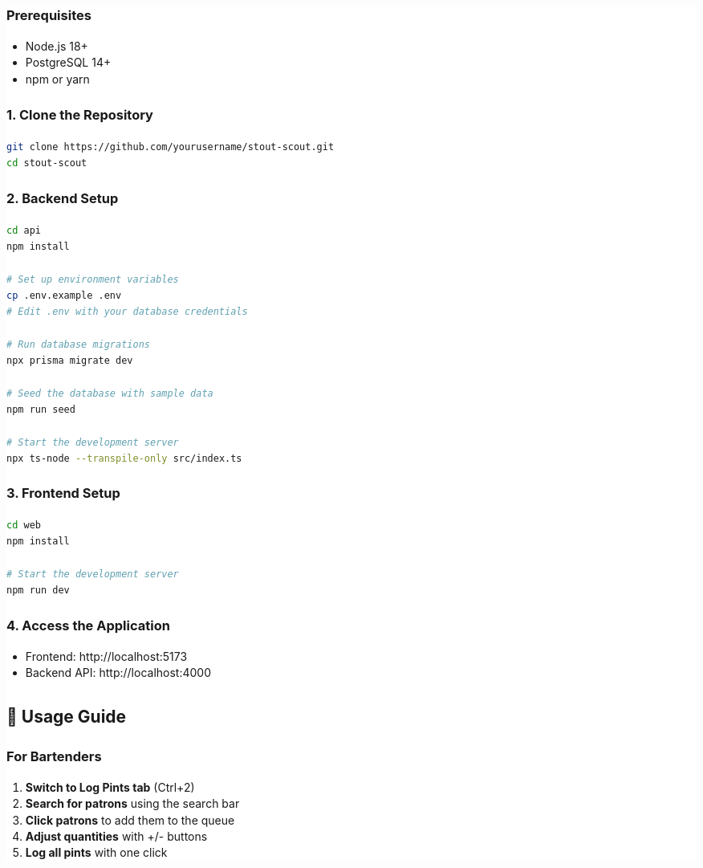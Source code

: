 ### Prerequisites
- Node.js 18+ 
- PostgreSQL 14+
- npm or yarn

### 1. Clone the Repository
```bash
git clone https://github.com/yourusername/stout-scout.git
cd stout-scout
```

### 2. Backend Setup
```bash
cd api
npm install

# Set up environment variables
cp .env.example .env
# Edit .env with your database credentials

# Run database migrations
npx prisma migrate dev

# Seed the database with sample data
npm run seed

# Start the development server
npx ts-node --transpile-only src/index.ts
```

### 3. Frontend Setup
```bash
cd web
npm install

# Start the development server
npm run dev
```

### 4. Access the Application
- Frontend: http://localhost:5173
- Backend API: http://localhost:4000

## 📱 Usage Guide

### For Bartenders
1. **Switch to Log Pints tab** (Ctrl+2)
2. **Search for patrons** using the search bar
3. **Click patrons** to add them to the queue
4. **Adjust quantities** with +/- buttons
5. **Log all pints** with one click
